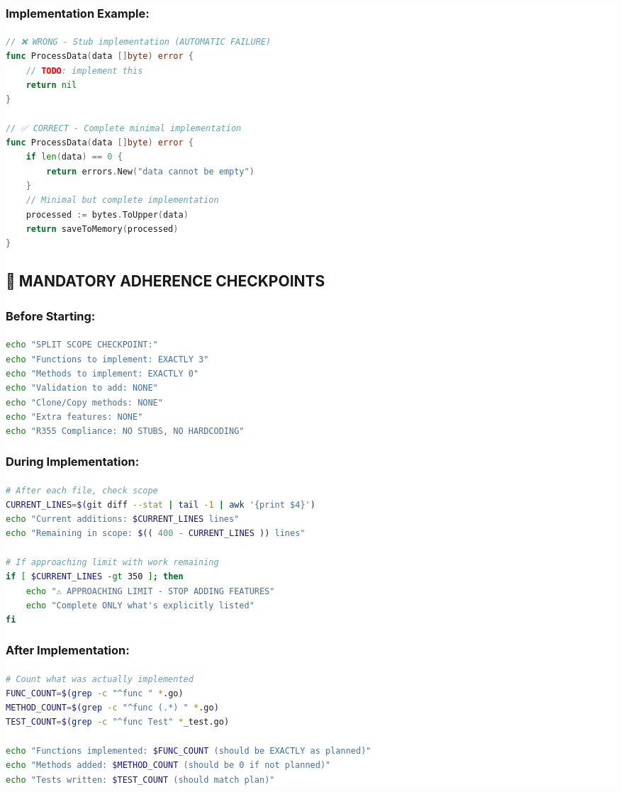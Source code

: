 ### Implementation Example:
```go
// ❌ WRONG - Stub implementation (AUTOMATIC FAILURE)
func ProcessData(data []byte) error {
    // TODO: implement this
    return nil
}

// ✅ CORRECT - Complete minimal implementation
func ProcessData(data []byte) error {
    if len(data) == 0 {
        return errors.New("data cannot be empty")
    }
    // Minimal but complete implementation
    processed := bytes.ToUpper(data)
    return saveToMemory(processed)
}
```

## 🔴 MANDATORY ADHERENCE CHECKPOINTS

### Before Starting:
```bash
echo "SPLIT SCOPE CHECKPOINT:"
echo "Functions to implement: EXACTLY 3"
echo "Methods to implement: EXACTLY 0"
echo "Validation to add: NONE"
echo "Clone/Copy methods: NONE"
echo "Extra features: NONE"
echo "R355 Compliance: NO STUBS, NO HARDCODING"
```

### During Implementation:
```bash
# After each file, check scope
CURRENT_LINES=$(git diff --stat | tail -1 | awk '{print $4}')
echo "Current additions: $CURRENT_LINES lines"
echo "Remaining in scope: $(( 400 - CURRENT_LINES )) lines"

# If approaching limit with work remaining
if [ $CURRENT_LINES -gt 350 ]; then
    echo "⚠️ APPROACHING LIMIT - STOP ADDING FEATURES"
    echo "Complete ONLY what's explicitly listed"
fi
```

### After Implementation:
```bash
# Count what was actually implemented
FUNC_COUNT=$(grep -c "^func " *.go)
METHOD_COUNT=$(grep -c "^func (.*) " *.go)
TEST_COUNT=$(grep -c "^func Test" *_test.go)

echo "Functions implemented: $FUNC_COUNT (should be EXACTLY as planned)"
echo "Methods added: $METHOD_COUNT (should be 0 if not planned)"
echo "Tests written: $TEST_COUNT (should match plan)"
```
